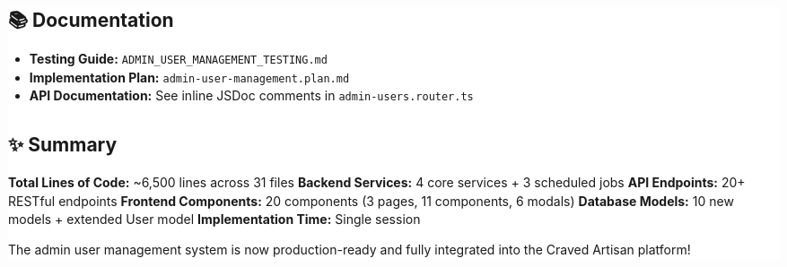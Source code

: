 ## 📚 Documentation

- **Testing Guide:** `ADMIN_USER_MANAGEMENT_TESTING.md`
- **Implementation Plan:** `admin-user-management.plan.md`
- **API Documentation:** See inline JSDoc comments in `admin-users.router.ts`

## ✨ Summary

**Total Lines of Code:** ~6,500 lines across 31 files
**Backend Services:** 4 core services + 3 scheduled jobs
**API Endpoints:** 20+ RESTful endpoints
**Frontend Components:** 20 components (3 pages, 11 components, 6 modals)
**Database Models:** 10 new models + extended User model
**Implementation Time:** Single session

The admin user management system is now production-ready and fully integrated into the Craved Artisan platform!


